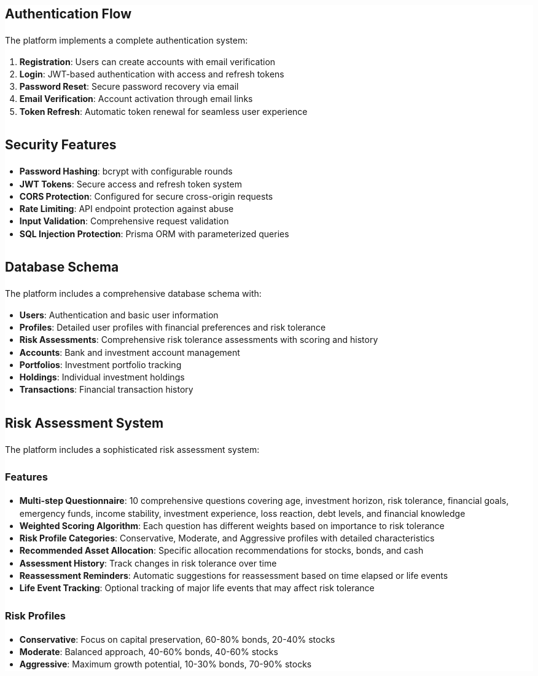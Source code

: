 ## Authentication Flow

The platform implements a complete authentication system:

1. **Registration**: Users can create accounts with email verification
2. **Login**: JWT-based authentication with access and refresh tokens
3. **Password Reset**: Secure password recovery via email
4. **Email Verification**: Account activation through email links
5. **Token Refresh**: Automatic token renewal for seamless user experience

## Security Features

- **Password Hashing**: bcrypt with configurable rounds
- **JWT Tokens**: Secure access and refresh token system
- **CORS Protection**: Configured for secure cross-origin requests
- **Rate Limiting**: API endpoint protection against abuse
- **Input Validation**: Comprehensive request validation
- **SQL Injection Protection**: Prisma ORM with parameterized queries

## Database Schema

The platform includes a comprehensive database schema with:

- **Users**: Authentication and basic user information
- **Profiles**: Detailed user profiles with financial preferences and risk tolerance
- **Risk Assessments**: Comprehensive risk tolerance assessments with scoring and history
- **Accounts**: Bank and investment account management
- **Portfolios**: Investment portfolio tracking
- **Holdings**: Individual investment holdings
- **Transactions**: Financial transaction history

## Risk Assessment System

The platform includes a sophisticated risk assessment system:

### Features
- **Multi-step Questionnaire**: 10 comprehensive questions covering age, investment horizon, risk tolerance, financial goals, emergency funds, income stability, investment experience, loss reaction, debt levels, and financial knowledge
- **Weighted Scoring Algorithm**: Each question has different weights based on importance to risk tolerance
- **Risk Profile Categories**: Conservative, Moderate, and Aggressive profiles with detailed characteristics
- **Recommended Asset Allocation**: Specific allocation recommendations for stocks, bonds, and cash
- **Assessment History**: Track changes in risk tolerance over time
- **Reassessment Reminders**: Automatic suggestions for reassessment based on time elapsed or life events
- **Life Event Tracking**: Optional tracking of major life events that may affect risk tolerance

### Risk Profiles
- **Conservative**: Focus on capital preservation, 60-80% bonds, 20-40% stocks
- **Moderate**: Balanced approach, 40-60% bonds, 40-60% stocks
- **Aggressive**: Maximum growth potential, 10-30% bonds, 70-90% stocks
